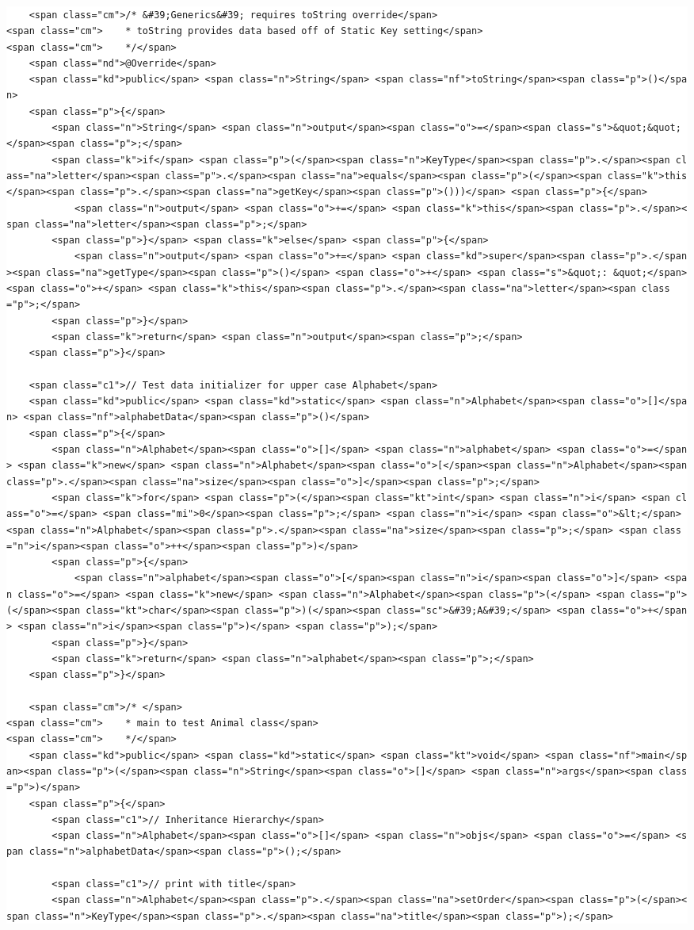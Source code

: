 ```text
	<span class="cm">/* &#39;Generics&#39; requires toString override</span>
<span class="cm">	 * toString provides data based off of Static Key setting</span>
<span class="cm">	 */</span>
	<span class="nd">@Override</span>
	<span class="kd">public</span> <span class="n">String</span> <span class="nf">toString</span><span class="p">()</span>
	<span class="p">{</span>
		<span class="n">String</span> <span class="n">output</span><span class="o">=</span><span class="s">&quot;&quot;</span><span class="p">;</span>
		<span class="k">if</span> <span class="p">(</span><span class="n">KeyType</span><span class="p">.</span><span class="na">letter</span><span class="p">.</span><span class="na">equals</span><span class="p">(</span><span class="k">this</span><span class="p">.</span><span class="na">getKey</span><span class="p">()))</span> <span class="p">{</span>
			<span class="n">output</span> <span class="o">+=</span> <span class="k">this</span><span class="p">.</span><span class="na">letter</span><span class="p">;</span>
		<span class="p">}</span> <span class="k">else</span> <span class="p">{</span>
			<span class="n">output</span> <span class="o">+=</span> <span class="kd">super</span><span class="p">.</span><span class="na">getType</span><span class="p">()</span> <span class="o">+</span> <span class="s">&quot;: &quot;</span> <span class="o">+</span> <span class="k">this</span><span class="p">.</span><span class="na">letter</span><span class="p">;</span>
		<span class="p">}</span>
		<span class="k">return</span> <span class="n">output</span><span class="p">;</span>
	<span class="p">}</span>

	<span class="c1">// Test data initializer for upper case Alphabet</span>
	<span class="kd">public</span> <span class="kd">static</span> <span class="n">Alphabet</span><span class="o">[]</span> <span class="nf">alphabetData</span><span class="p">()</span>
	<span class="p">{</span>
		<span class="n">Alphabet</span><span class="o">[]</span> <span class="n">alphabet</span> <span class="o">=</span> <span class="k">new</span> <span class="n">Alphabet</span><span class="o">[</span><span class="n">Alphabet</span><span class="p">.</span><span class="na">size</span><span class="o">]</span><span class="p">;</span>
		<span class="k">for</span> <span class="p">(</span><span class="kt">int</span> <span class="n">i</span> <span class="o">=</span> <span class="mi">0</span><span class="p">;</span> <span class="n">i</span> <span class="o">&lt;</span> <span class="n">Alphabet</span><span class="p">.</span><span class="na">size</span><span class="p">;</span> <span class="n">i</span><span class="o">++</span><span class="p">)</span>
		<span class="p">{</span>
			<span class="n">alphabet</span><span class="o">[</span><span class="n">i</span><span class="o">]</span> <span class="o">=</span> <span class="k">new</span> <span class="n">Alphabet</span><span class="p">(</span> <span class="p">(</span><span class="kt">char</span><span class="p">)(</span><span class="sc">&#39;A&#39;</span> <span class="o">+</span> <span class="n">i</span><span class="p">)</span> <span class="p">);</span>
		<span class="p">}</span> 	
		<span class="k">return</span> <span class="n">alphabet</span><span class="p">;</span>
	<span class="p">}</span>
	
	<span class="cm">/* </span>
<span class="cm">	 * main to test Animal class</span>
<span class="cm">	 */</span>
	<span class="kd">public</span> <span class="kd">static</span> <span class="kt">void</span> <span class="nf">main</span><span class="p">(</span><span class="n">String</span><span class="o">[]</span> <span class="n">args</span><span class="p">)</span>
	<span class="p">{</span>
		<span class="c1">// Inheritance Hierarchy</span>
		<span class="n">Alphabet</span><span class="o">[]</span> <span class="n">objs</span> <span class="o">=</span> <span class="n">alphabetData</span><span class="p">();</span>

		<span class="c1">// print with title</span>
		<span class="n">Alphabet</span><span class="p">.</span><span class="na">setOrder</span><span class="p">(</span><span class="n">KeyType</span><span class="p">.</span><span class="na">title</span><span class="p">);</span>
```